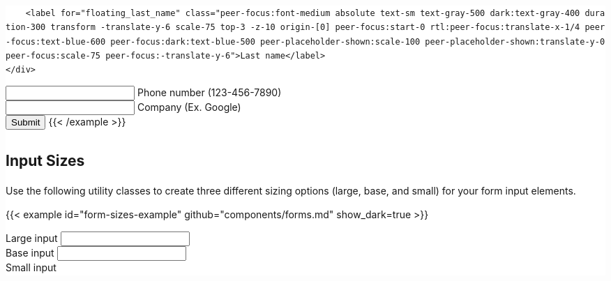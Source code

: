         <label for="floating_last_name" class="peer-focus:font-medium absolute text-sm text-gray-500 dark:text-gray-400 duration-300 transform -translate-y-6 scale-75 top-3 -z-10 origin-[0] peer-focus:start-0 rtl:peer-focus:translate-x-1/4 peer-focus:text-blue-600 peer-focus:dark:text-blue-500 peer-placeholder-shown:scale-100 peer-placeholder-shown:translate-y-0 peer-focus:scale-75 peer-focus:-translate-y-6">Last name</label>
    </div>
  </div>
  <div class="grid md:grid-cols-2 md:gap-6">
    <div class="relative z-0 w-full mb-6 group">
        <input type="tel" pattern="[0-9]{3}-[0-9]{3}-[0-9]{4}" name="floating_phone" id="floating_phone" class="block py-2.5 px-0 w-full text-sm text-gray-900 bg-transparent border-0 border-b-2 border-gray-300 appearance-none dark:text-white dark:border-gray-600 dark:focus:border-blue-500 focus:outline-none focus:ring-0 focus:border-blue-600 peer" placeholder=" " required />
        <label for="floating_phone" class="peer-focus:font-medium absolute text-sm text-gray-500 dark:text-gray-400 duration-300 transform -translate-y-6 scale-75 top-3 -z-10 origin-[0] peer-focus:start-0 rtl:peer-focus:translate-x-1/4 peer-focus:text-blue-600 peer-focus:dark:text-blue-500 peer-placeholder-shown:scale-100 peer-placeholder-shown:translate-y-0 peer-focus:scale-75 peer-focus:-translate-y-6">Phone number (123-456-7890)</label>
    </div>
    <div class="relative z-0 w-full mb-6 group">
        <input type="text" name="floating_company" id="floating_company" class="block py-2.5 px-0 w-full text-sm text-gray-900 bg-transparent border-0 border-b-2 border-gray-300 appearance-none dark:text-white dark:border-gray-600 dark:focus:border-blue-500 focus:outline-none focus:ring-0 focus:border-blue-600 peer" placeholder=" " required />
        <label for="floating_company" class="peer-focus:font-medium absolute text-sm text-gray-500 dark:text-gray-400 duration-300 transform -translate-y-6 scale-75 top-3 -z-10 origin-[0] peer-focus:start-0 rtl:peer-focus:translate-x-1/4 peer-focus:text-blue-600 peer-focus:dark:text-blue-500 peer-placeholder-shown:scale-100 peer-placeholder-shown:translate-y-0 peer-focus:scale-75 peer-focus:-translate-y-6">Company (Ex. Google)</label>
    </div>
  </div>
  <button type="submit" class="text-white bg-blue-700 hover:bg-blue-800 focus:ring-4 focus:outline-none focus:ring-blue-300 font-medium rounded-lg text-sm w-full sm:w-auto px-5 py-2.5 text-center dark:bg-blue-600 dark:hover:bg-blue-700 dark:focus:ring-blue-800">Submit</button>
</form>
{{< /example >}}

## Input Sizes

Use the following utility classes to create three different sizing options (large, base, and small) for your form input elements.

{{< example id="form-sizes-example" github="components/forms.md" show_dark=true >}}

<div class="mb-6">
    <label for="large-input" class="block mb-2 text-sm font-medium text-gray-900 dark:text-white">Large input</label>
    <input type="text" id="large-input" class="block w-full p-4 text-gray-900 border border-gray-300 rounded-lg bg-gray-50 sm:text-md focus:ring-blue-500 focus:border-blue-500 dark:bg-gray-700 dark:border-gray-600 dark:placeholder-gray-400 dark:text-white dark:focus:ring-blue-500 dark:focus:border-blue-500">
</div>
<div class="mb-6">
    <label for="base-input" class="block mb-2 text-sm font-medium text-gray-900 dark:text-white">Base input</label>
    <input type="text" id="base-input" class="bg-gray-50 border border-gray-300 text-gray-900 text-sm rounded-lg focus:ring-blue-500 focus:border-blue-500 block w-full p-2.5 dark:bg-gray-700 dark:border-gray-600 dark:placeholder-gray-400 dark:text-white dark:focus:ring-blue-500 dark:focus:border-blue-500">
</div>
<div>
    <label for="small-input" class="block mb-2 text-sm font-medium text-gray-900 dark:text-white">Small input</label>